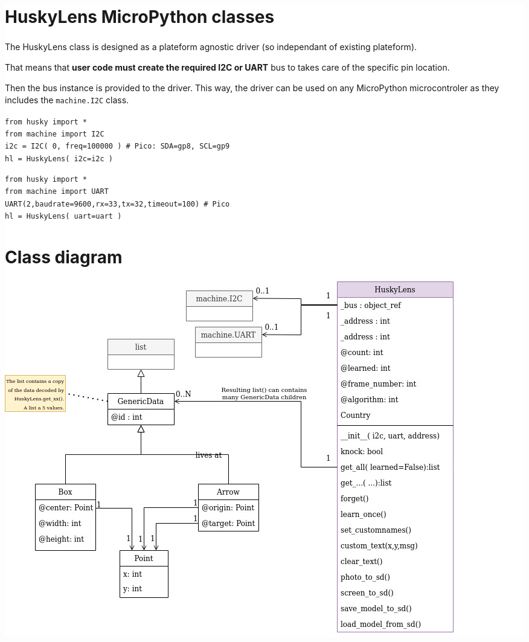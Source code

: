 # HuskyLens MicroPython classes

The HuskyLens class is designed as a plateform agnostic driver (so independant of existing plateform).

That means that **user code must create the required I2C or UART** bus to takes care of the specific pin location.

Then the bus instance is provided to the driver. This way, the driver can be used on any MicroPython microcontroler as they includes the `machine.I2C` class.

```
from husky import *
from machine import I2C
i2c = I2C( 0, freq=100000 ) # Pico: SDA=gp8, SCL=gp9
hl = HuskyLens( i2c=i2c )
```

```
from husky import *
from machine import UART
UART(2,baudrate=9600,rx=33,tx=32,timeout=100) # Pico
hl = HuskyLens( uart=uart )
```

# Class diagram

![Class Diagram](docs/_static/huskylens-micropython-classes.jpg)
